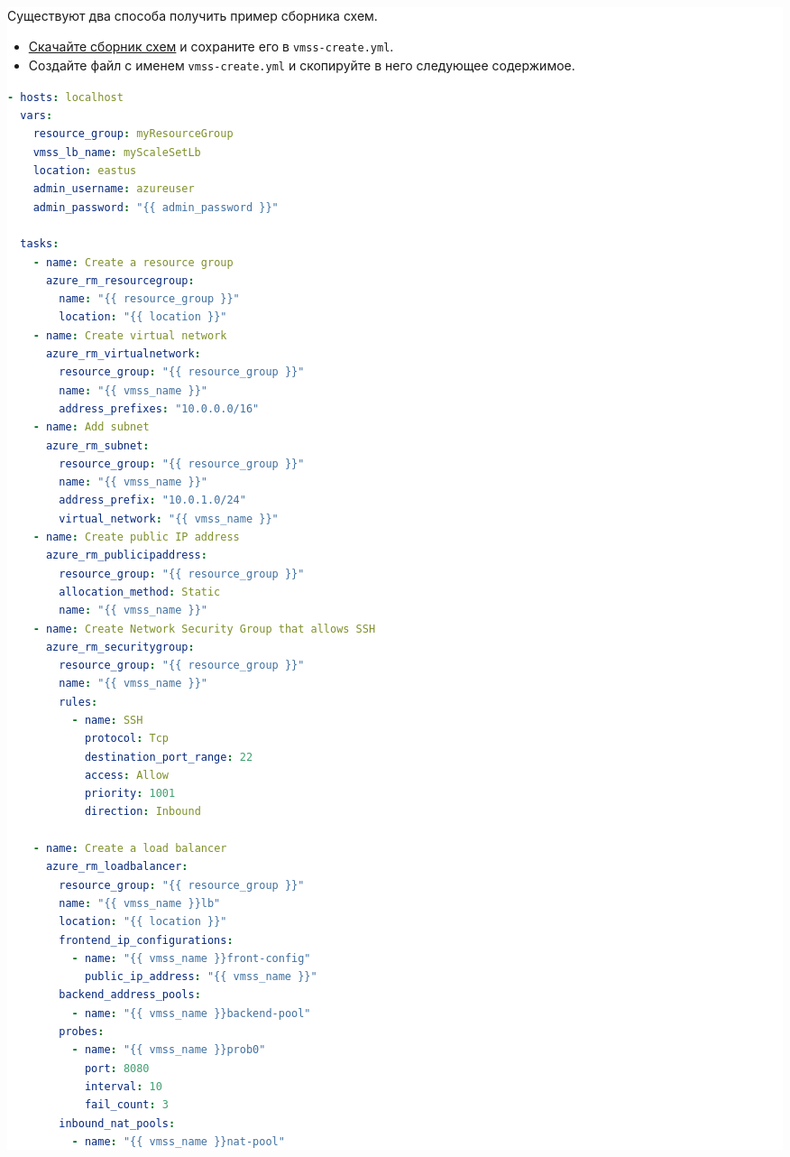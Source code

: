 Существуют два способа получить пример сборника схем.

* [Скачайте сборник схем](https://github.com/Azure-Samples/ansible-playbooks/blob/master/vmss/vmss-create.yml) и сохраните его в `vmss-create.yml`.
* Создайте файл с именем `vmss-create.yml` и скопируйте в него следующее содержимое.

```yml
- hosts: localhost
  vars:
    resource_group: myResourceGroup
    vmss_lb_name: myScaleSetLb
    location: eastus
    admin_username: azureuser
    admin_password: "{{ admin_password }}"

  tasks:
    - name: Create a resource group
      azure_rm_resourcegroup:
        name: "{{ resource_group }}"
        location: "{{ location }}"
    - name: Create virtual network
      azure_rm_virtualnetwork:
        resource_group: "{{ resource_group }}"
        name: "{{ vmss_name }}"
        address_prefixes: "10.0.0.0/16"
    - name: Add subnet
      azure_rm_subnet:
        resource_group: "{{ resource_group }}"
        name: "{{ vmss_name }}"
        address_prefix: "10.0.1.0/24"
        virtual_network: "{{ vmss_name }}"
    - name: Create public IP address
      azure_rm_publicipaddress:
        resource_group: "{{ resource_group }}"
        allocation_method: Static
        name: "{{ vmss_name }}"
    - name: Create Network Security Group that allows SSH
      azure_rm_securitygroup:
        resource_group: "{{ resource_group }}"
        name: "{{ vmss_name }}"
        rules:
          - name: SSH
            protocol: Tcp
            destination_port_range: 22
            access: Allow
            priority: 1001
            direction: Inbound

    - name: Create a load balancer
      azure_rm_loadbalancer:
        resource_group: "{{ resource_group }}"
        name: "{{ vmss_name }}lb"
        location: "{{ location }}"
        frontend_ip_configurations:
          - name: "{{ vmss_name }}front-config"
            public_ip_address: "{{ vmss_name }}"
        backend_address_pools:
          - name: "{{ vmss_name }}backend-pool"
        probes:
          - name: "{{ vmss_name }}prob0"
            port: 8080
            interval: 10
            fail_count: 3
        inbound_nat_pools:
          - name: "{{ vmss_name }}nat-pool"
```